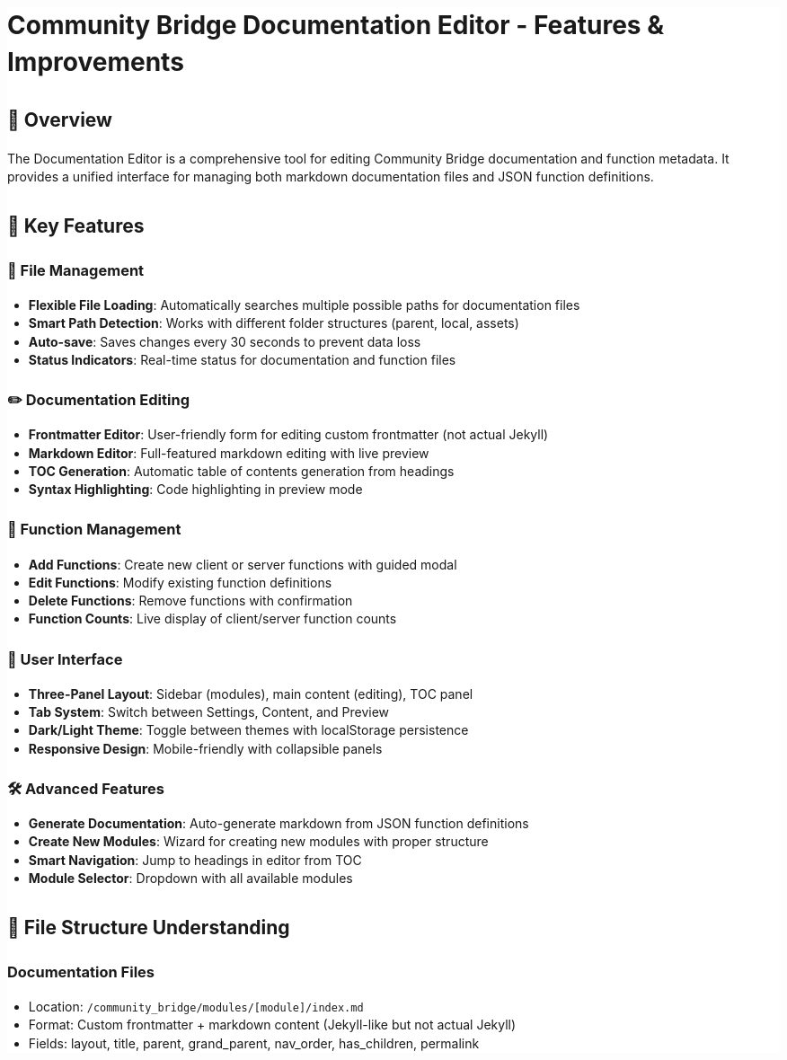 # Community Bridge Documentation Editor - Features & Improvements

## 📖 Overview
The Documentation Editor is a comprehensive tool for editing Community Bridge documentation and function metadata. It provides a unified interface for managing both markdown documentation files and JSON function definitions.

## 🚀 Key Features

### 📁 File Management
- **Flexible File Loading**: Automatically searches multiple possible paths for documentation files
- **Smart Path Detection**: Works with different folder structures (parent, local, assets)
- **Auto-save**: Saves changes every 30 seconds to prevent data loss
- **Status Indicators**: Real-time status for documentation and function files

### ✏️ Documentation Editing
- **Frontmatter Editor**: User-friendly form for editing custom frontmatter (not actual Jekyll)
- **Markdown Editor**: Full-featured markdown editing with live preview
- **TOC Generation**: Automatic table of contents generation from headings
- **Syntax Highlighting**: Code highlighting in preview mode

### 🔧 Function Management
- **Add Functions**: Create new client or server functions with guided modal
- **Edit Functions**: Modify existing function definitions
- **Delete Functions**: Remove functions with confirmation
- **Function Counts**: Live display of client/server function counts

### 🎨 User Interface
- **Three-Panel Layout**: Sidebar (modules), main content (editing), TOC panel
- **Tab System**: Switch between Settings, Content, and Preview
- **Dark/Light Theme**: Toggle between themes with localStorage persistence
- **Responsive Design**: Mobile-friendly with collapsible panels

### 🛠️ Advanced Features
- **Generate Documentation**: Auto-generate markdown from JSON function definitions
- **Create New Modules**: Wizard for creating new modules with proper structure
- **Smart Navigation**: Jump to headings in editor from TOC
- **Module Selector**: Dropdown with all available modules

## 📝 File Structure Understanding

### Documentation Files
- Location: `/community_bridge/modules/[module]/index.md`
- Format: Custom frontmatter + markdown content (Jekyll-like but not actual Jekyll)
- Fields: layout, title, parent, grand_parent, nav_order, has_children, permalink
